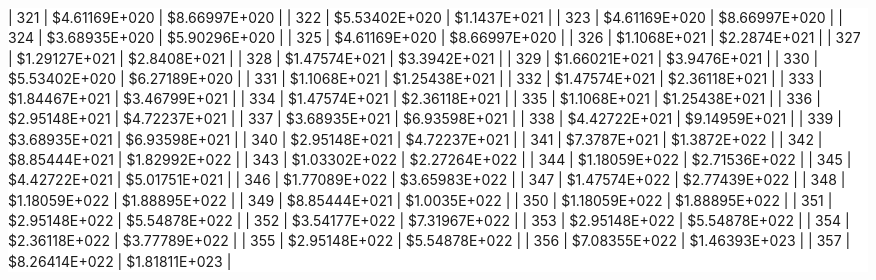 | 321  | $4.61169E+020              | $8.66997E+020           |
| 322  | $5.53402E+020              | $1.1437E+021            |
| 323  | $4.61169E+020              | $8.66997E+020           |
| 324  | $3.68935E+020              | $5.90296E+020           |
| 325  | $4.61169E+020              | $8.66997E+020           |
| 326  | $1.1068E+021               | $2.2874E+021            |
| 327  | $1.29127E+021              | $2.8408E+021            |
| 328  | $1.47574E+021              | $3.3942E+021            |
| 329  | $1.66021E+021              | $3.9476E+021            |
| 330  | $5.53402E+020              | $6.27189E+020           |
| 331  | $1.1068E+021               | $1.25438E+021           |
| 332  | $1.47574E+021              | $2.36118E+021           |
| 333  | $1.84467E+021              | $3.46799E+021           |
| 334  | $1.47574E+021              | $2.36118E+021           |
| 335  | $1.1068E+021               | $1.25438E+021           |
| 336  | $2.95148E+021              | $4.72237E+021           |
| 337  | $3.68935E+021              | $6.93598E+021           |
| 338  | $4.42722E+021              | $9.14959E+021           |
| 339  | $3.68935E+021              | $6.93598E+021           |
| 340  | $2.95148E+021              | $4.72237E+021           |
| 341  | $7.3787E+021               | $1.3872E+022            |
| 342  | $8.85444E+021              | $1.82992E+022           |
| 343  | $1.03302E+022              | $2.27264E+022           |
| 344  | $1.18059E+022              | $2.71536E+022           |
| 345  | $4.42722E+021              | $5.01751E+021           |
| 346  | $1.77089E+022              | $3.65983E+022           |
| 347  | $1.47574E+022              | $2.77439E+022           |
| 348  | $1.18059E+022              | $1.88895E+022           |
| 349  | $8.85444E+021              | $1.0035E+022            |
| 350  | $1.18059E+022              | $1.88895E+022           |
| 351  | $2.95148E+022              | $5.54878E+022           |
| 352  | $3.54177E+022              | $7.31967E+022           |
| 353  | $2.95148E+022              | $5.54878E+022           |
| 354  | $2.36118E+022              | $3.77789E+022           |
| 355  | $2.95148E+022              | $5.54878E+022           |
| 356  | $7.08355E+022              | $1.46393E+023           |
| 357  | $8.26414E+022              | $1.81811E+023           |